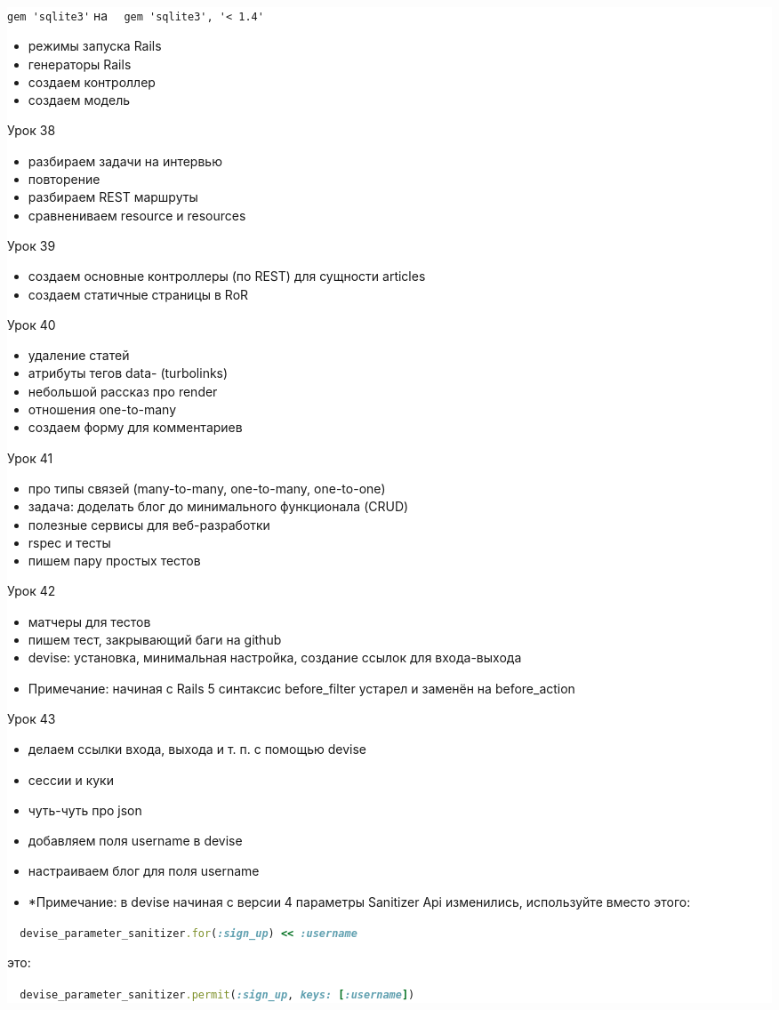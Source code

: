 ```gem 'sqlite3'``` на ```  gem 'sqlite3', '< 1.4'```
-  режимы запуска Rails
- генераторы Rails
- создаем контроллер
- создаем модель

Урок 38 

- разбираем задачи на интервью
- повторение
- разбираем REST маршруты
- сравнениваем resource и resources

Урок 39

- создаем основные контроллеры (по REST) для сущности articles
- создаем статичные страницы в RoR

Урок 40

- удаление статей
- атрибуты тегов data-<something> (turbolinks)
- небольшой рассказ про render
- отношения one-to-many
- создаем форму для комментариев 

Урок 41

- про типы связей (many-to-many, one-to-many, one-to-one)
- задача: доделать блог  до минимального функционала (CRUD)
- полезные сервисы для веб-разработки
- rspec и тесты
- пишем пару простых тестов

Урок 42

- матчеры для тестов
- пишем тест, закрывающий баги на github
- devise: установка, минимальная настройка, создание ссылок для входа-выхода
* Примечание: начиная с Rails 5 синтаксис before_filter устарел и заменён на before_action

Урок 43

- делаем ссылки входа, выхода и т. п. с помощью devise
- сессии и куки
- чуть-чуть про json
- добавляем поля username в devise 
- настраиваем блог для поля username

- *Примечание: в devise начиная с версии 4 параметры Sanitizer Api изменились, используйте вместо этого:
```ruby
  devise_parameter_sanitizer.for(:sign_up) << :username
``` 
   это:
```ruby
  devise_parameter_sanitizer.permit(:sign_up, keys: [:username])
```  
  